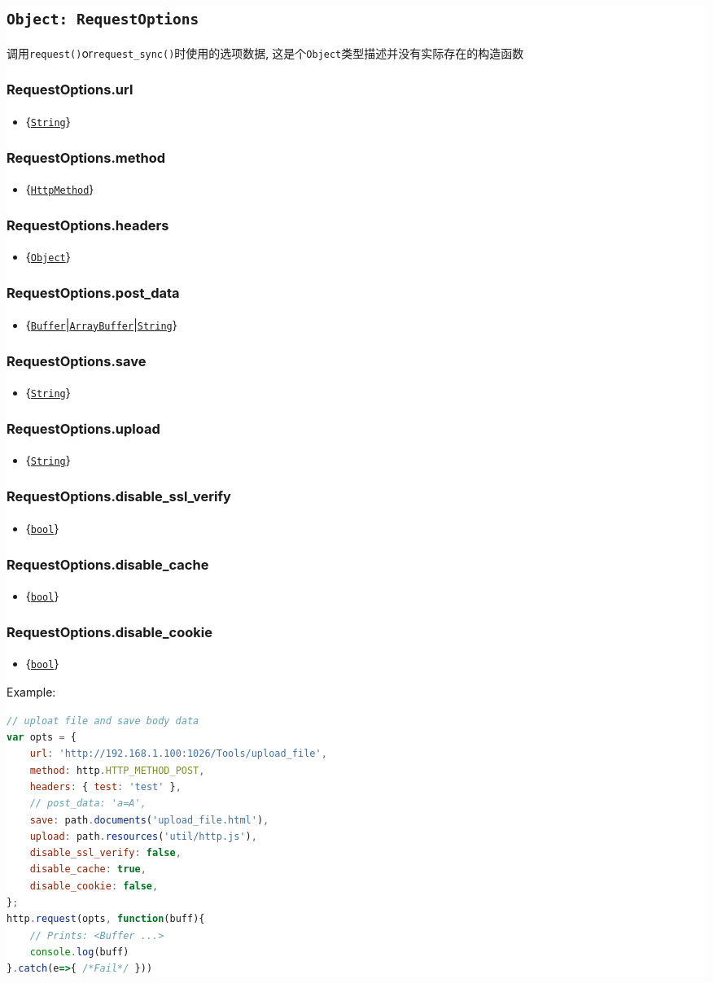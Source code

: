 










## `Object: RequestOptions`

调用`request()`or`request_sync()`时使用的选项数据, 这是个`Object`类型描述并没有实际存在的构造函数

### RequestOptions.url
* {[`String`]}

### RequestOptions.method
* {[`HttpMethod`]}

### RequestOptions.headers
* {[`Object`]}

### RequestOptions.post_data
* {[`Buffer`]|[`ArrayBuffer`]|[`String`]}

### RequestOptions.save
* {[`String`]}

### RequestOptions.upload
* {[`String`]}

### RequestOptions.disable_ssl_verify
* {[`bool`]}

### RequestOptions.disable_cache
* {[`bool`]}

### RequestOptions.disable_cookie
* {[`bool`]}

Example:

```js
// uploat file and save body data
var opts = {
	url: 'http://192.168.1.100:1026/Tools/upload_file',
	method: http.HTTP_METHOD_POST,
	headers: { test: 'test' },
	// post_data: 'a=A',
	save: path.documents('upload_file.html'),
	upload: path.resources('util/http.js'),
	disable_ssl_verify: false,
	disable_cache: true,
	disable_cookie: false,
};
http.request(opts, function(buff){ 
	// Prints: <Buffer ...>
	console.log(buff)
}.catch(e=>{ /*Fail*/ }))
```


[`Object`]: https://developer.mozilla.org/en-US/docs/Web/JavaScript/Reference/Global_Objects/Object
[`Date`]: https://developer.mozilla.org/en-US/docs/Web/JavaScript/Reference/Global_Objects/Date
[`RegExp`]: https://developer.mozilla.org/en-US/docs/Web/JavaScript/Reference/Global_Objects/RegExp
[`Function`]: https://developer.mozilla.org/en-US/docs/Web/JavaScript/Reference/Global_Objects/Function
[`ArrayBuffer`]: https://developer.mozilla.org/en-US/docs/Web/JavaScript/Reference/Global_Objects/ArrayBuffer
[`TypedArray`]: https://developer.mozilla.org/en-US/docs/Web/JavaScript/Reference/Global_Objects/TypedArray
[`String`]: https://developer.mozilla.org/en-US/docs/Web/JavaScript/Reference/Global_Objects/String
[`Number`]: https://developer.mozilla.org/en-US/docs/Web/JavaScript/Reference/Global_Objects/Number
[`Boolean`]: https://developer.mozilla.org/en-US/docs/Web/JavaScript/Reference/Global_Objects/Boolean
[`null`]: https://developer.mozilla.org/en-US/docs/Web/JavaScript/Reference/Global_Objects/null
[`undefined`]: https://developer.mozilla.org/en-US/docs/Web/JavaScript/Reference/Global_Objects/undefined
[`Error`]: https://developer.mozilla.org/en-US/docs/Web/JavaScript/Reference/Global_Objects/Error
[`int`]: ../util/native_types.md#int
[`uint`]: ../util/native_types.md#uint
[`int16`]: ../util/native_types.md#int16
[`uint16`]: ../util/native_types.md#uint16
[`int64`]: ../util/native_types.md#int64
[`uint64`]: ../util/native_types.md#uint64
[`float`]: ../util/native_types.md#float
[`double`]: ../util/native_types.md#double
[`bool`]: ../util/native_types.md#bool
[`Buffer`]: ../util/buffer.md#-class-buffer-
[`Buffer.collapse()`]:  ../util/buffer.md#buffer-collapse-
[`HttpClientRequest.set_timeout()`]: ../util/http.md#httpclientrequest-set_timeout-time-
[`HttpMethod`]: ../util/http.md#-enum-httpmethod-
[`HttpReadyState`]: ../util/http.md#-enum-httpreadystate-
[`HTTP_METHOD_GET`]: ../util/http.md#http_method_get
[`HTTP_METHOD_POST`]: ../util/http.md#http_method_post
[`RequestOptions`]:  ../util/http.md#-object-requestoptions-
[`StreamData`]: ../util/fs.md#-class-streamdata-
[`fs.abort()`]: ../util/fs.md#abort-id-
[`reader.abort()`]: ../util/reader.md#abort-id-